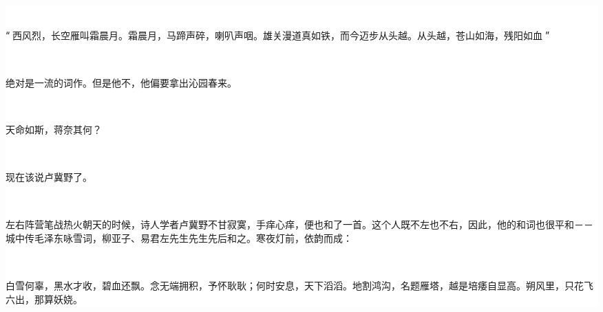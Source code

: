  <p class="p1">
  <span class="s1">
  </span>
  <br/>
 </p>
 <p class="p2">
  <span class="s2">
   “
  </span>
  <span class="s1">
   西风烈，长空雁叫霜晨月。霜晨月，马蹄声碎，喇叭声咽。雄关漫道真如铁，而今迈步从头越。从头越，苍山如海，残阳如血
  </span>
  <span class="s2">
   ”
  </span>
 </p>
 <p class="p1">
  <span class="s1">
  </span>
  <br/>
 </p>
 <p class="p2">
  <span class="s1">
   绝对是一流的词作。但是他不，他偏要拿出沁园春来。
  </span>
 </p>
 <p class="p1">
  <span class="s1">
  </span>
  <br/>
 </p>
 <p class="p2">
  <span class="s1">
   天命如斯，蒋奈其何？
  </span>
 </p>
 <p class="p1">
  <span class="s1">
  </span>
  <br/>
 </p>
 <p class="p2">
  <span class="s1">
   现在该说卢冀野了。
  </span>
 </p>
 <p class="p1">
  <span class="s1">
  </span>
  <br/>
 </p>
 <p class="p2">
  <span class="s1">
   左右阵营笔战热火朝天的时候，诗人学者卢冀野不甘寂寞，手痒心痒，便也和了一首。这个人既不左也不右，因此，他的和词也很平和－－城中传毛泽东咏雪词，柳亚子、易君左先生先生先后和之。寒夜灯前，依韵而成：
  </span>
 </p>
 <p class="p1">
  <span class="s1">
  </span>
  <br/>
 </p>
 <p class="p2">
  <span class="s1">
   白雪何辜，黑水才收，碧血还飘。念无端拥积，予怀耿耿；何时安息，天下滔滔。地割鸿沟，名题雁塔，越是培痿自显高。朔风里，只花飞六出，那算妖娆。